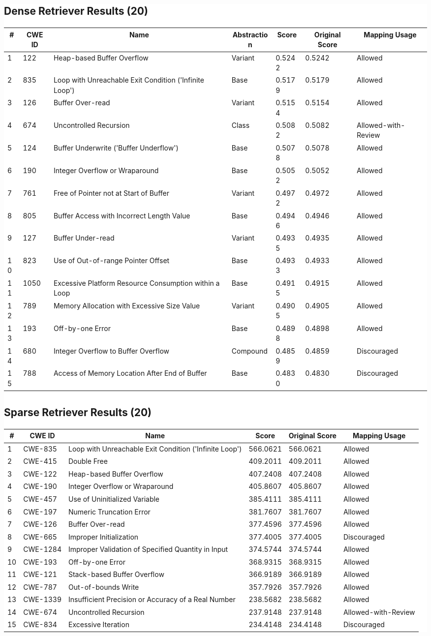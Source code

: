 ## Dense Retriever Results (20)
| # | CWE ID | Name | Abstraction | Score | Original Score | Mapping Usage |
|---|--------|------|-------------|-------|----------------|---------------|
| 1 | 122 | Heap-based Buffer Overflow | Variant | 0.5242 | 0.5242 | Allowed |
| 2 | 835 | Loop with Unreachable Exit Condition ('Infinite Loop') | Base | 0.5179 | 0.5179 | Allowed |
| 3 | 126 | Buffer Over-read | Variant | 0.5154 | 0.5154 | Allowed |
| 4 | 674 | Uncontrolled Recursion | Class | 0.5082 | 0.5082 | Allowed-with-Review |
| 5 | 124 | Buffer Underwrite ('Buffer Underflow') | Base | 0.5078 | 0.5078 | Allowed |
| 6 | 190 | Integer Overflow or Wraparound | Base | 0.5052 | 0.5052 | Allowed |
| 7 | 761 | Free of Pointer not at Start of Buffer | Variant | 0.4972 | 0.4972 | Allowed |
| 8 | 805 | Buffer Access with Incorrect Length Value | Base | 0.4946 | 0.4946 | Allowed |
| 9 | 127 | Buffer Under-read | Variant | 0.4935 | 0.4935 | Allowed |
| 10 | 823 | Use of Out-of-range Pointer Offset | Base | 0.4933 | 0.4933 | Allowed |
| 11 | 1050 | Excessive Platform Resource Consumption within a Loop | Base | 0.4915 | 0.4915 | Allowed |
| 12 | 789 | Memory Allocation with Excessive Size Value | Variant | 0.4905 | 0.4905 | Allowed |
| 13 | 193 | Off-by-one Error | Base | 0.4898 | 0.4898 | Allowed |
| 14 | 680 | Integer Overflow to Buffer Overflow | Compound | 0.4859 | 0.4859 | Discouraged |
| 15 | 788 | Access of Memory Location After End of Buffer | Base | 0.4830 | 0.4830 | Discouraged |

## Sparse Retriever Results (20)
| # | CWE ID | Name | Score | Original Score | Mapping Usage |
|---|--------|------|-------|---------------|---------------|
| 1 | CWE-835 | Loop with Unreachable Exit Condition ('Infinite Loop') | 566.0621 | 566.0621 | Allowed |
| 2 | CWE-415 | Double Free | 409.2011 | 409.2011 | Allowed |
| 3 | CWE-122 | Heap-based Buffer Overflow | 407.2408 | 407.2408 | Allowed |
| 4 | CWE-190 | Integer Overflow or Wraparound | 405.8607 | 405.8607 | Allowed |
| 5 | CWE-457 | Use of Uninitialized Variable | 385.4111 | 385.4111 | Allowed |
| 6 | CWE-197 | Numeric Truncation Error | 381.7607 | 381.7607 | Allowed |
| 7 | CWE-126 | Buffer Over-read | 377.4596 | 377.4596 | Allowed |
| 8 | CWE-665 | Improper Initialization | 377.4005 | 377.4005 | Discouraged |
| 9 | CWE-1284 | Improper Validation of Specified Quantity in Input | 374.5744 | 374.5744 | Allowed |
| 10 | CWE-193 | Off-by-one Error | 368.9315 | 368.9315 | Allowed |
| 11 | CWE-121 | Stack-based Buffer Overflow | 366.9189 | 366.9189 | Allowed |
| 12 | CWE-787 | Out-of-bounds Write | 357.7926 | 357.7926 | Allowed |
| 13 | CWE-1339 | Insufficient Precision or Accuracy of a Real Number | 238.5682 | 238.5682 | Allowed |
| 14 | CWE-674 | Uncontrolled Recursion | 237.9148 | 237.9148 | Allowed-with-Review |
| 15 | CWE-834 | Excessive Iteration | 234.4148 | 234.4148 | Discouraged |
